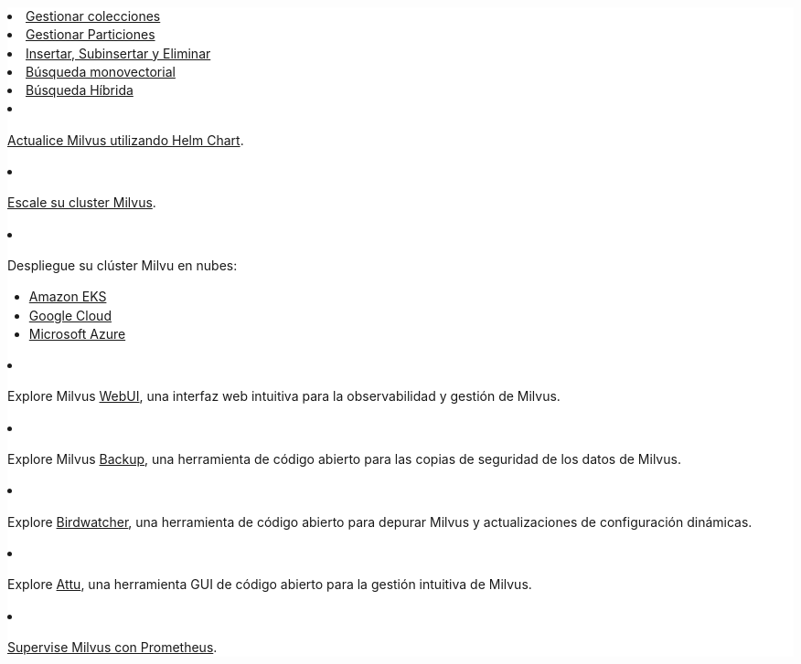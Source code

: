 <li><a href="/docs/es/manage-collections.md">Gestionar colecciones</a></li>
<li><a href="/docs/es/manage-partitions.md">Gestionar Particiones</a></li>
<li><a href="/docs/es/insert-update-delete.md">Insertar, Subinsertar y Eliminar</a></li>
<li><a href="/docs/es/single-vector-search.md">Búsqueda monovectorial</a></li>
<li><a href="/docs/es/multi-vector-search.md">Búsqueda Híbrida</a></li>
</ul></li>
<li><p><a href="/docs/es/upgrade_milvus_cluster-helm.md">Actualice Milvus utilizando Helm Chart</a>.</p></li>
<li><p><a href="/docs/es/scaleout.md">Escale su cluster Milvus</a>.</p></li>
<li><p>Despliegue su clúster Milvu en nubes:</p>
<ul>
<li><a href="/docs/es/eks.md">Amazon EKS</a></li>
<li><a href="/docs/es/gcp.md">Google Cloud</a></li>
<li><a href="/docs/es/azure.md">Microsoft Azure</a></li>
</ul></li>
<li><p>Explore Milvus <a href="/docs/es/milvus-webui.md">WebUI</a>, una interfaz web intuitiva para la observabilidad y gestión de Milvus.</p></li>
<li><p>Explore Milvus <a href="/docs/es/milvus_backup_overview.md">Backup</a>, una herramienta de código abierto para las copias de seguridad de los datos de Milvus.</p></li>
<li><p>Explore <a href="/docs/es/birdwatcher_overview.md">Birdwatcher</a>, una herramienta de código abierto para depurar Milvus y actualizaciones de configuración dinámicas.</p></li>
<li><p>Explore <a href="https://milvus.io/docs/attu.md">Attu</a>, una herramienta GUI de código abierto para la gestión intuitiva de Milvus.</p></li>
<li><p><a href="/docs/es/monitor.md">Supervise Milvus con Prometheus</a>.</p></li>
</ul>
